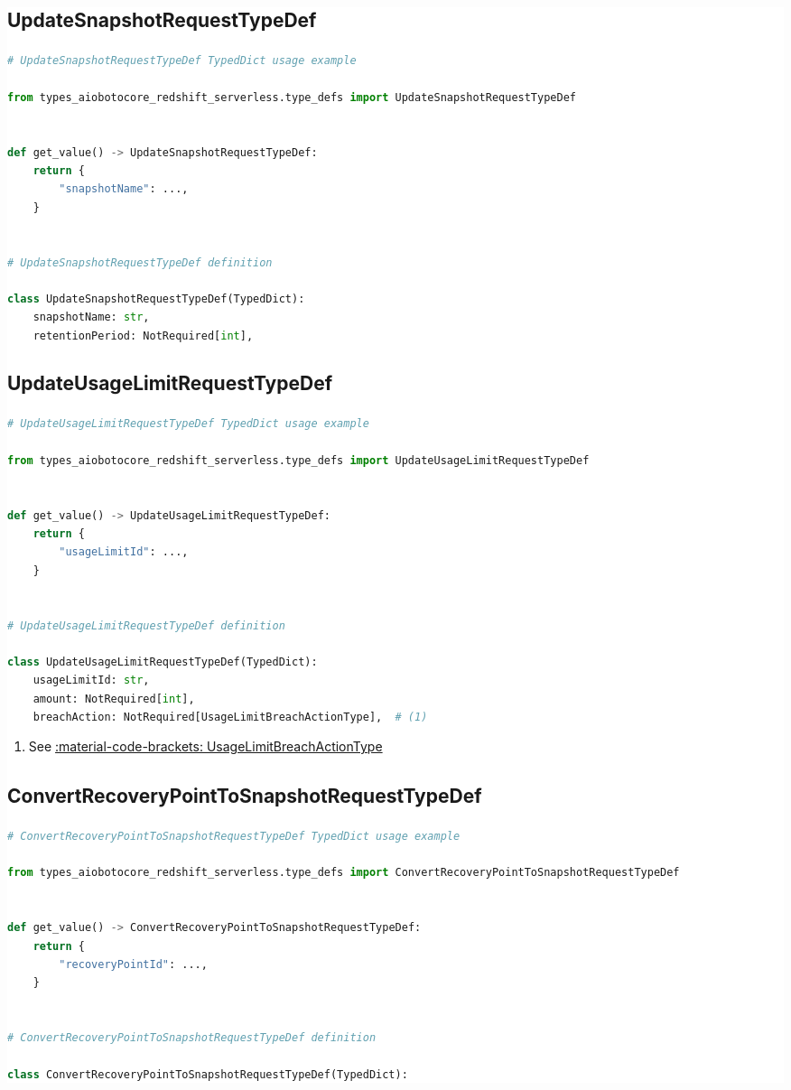 ## UpdateSnapshotRequestTypeDef

```python
# UpdateSnapshotRequestTypeDef TypedDict usage example

from types_aiobotocore_redshift_serverless.type_defs import UpdateSnapshotRequestTypeDef


def get_value() -> UpdateSnapshotRequestTypeDef:
    return {
        "snapshotName": ...,
    }


# UpdateSnapshotRequestTypeDef definition

class UpdateSnapshotRequestTypeDef(TypedDict):
    snapshotName: str,
    retentionPeriod: NotRequired[int],
```

## UpdateUsageLimitRequestTypeDef

```python
# UpdateUsageLimitRequestTypeDef TypedDict usage example

from types_aiobotocore_redshift_serverless.type_defs import UpdateUsageLimitRequestTypeDef


def get_value() -> UpdateUsageLimitRequestTypeDef:
    return {
        "usageLimitId": ...,
    }


# UpdateUsageLimitRequestTypeDef definition

class UpdateUsageLimitRequestTypeDef(TypedDict):
    usageLimitId: str,
    amount: NotRequired[int],
    breachAction: NotRequired[UsageLimitBreachActionType],  # (1)
```

1. See [:material-code-brackets: UsageLimitBreachActionType](./literals.md#usagelimitbreachactiontype) 
## ConvertRecoveryPointToSnapshotRequestTypeDef

```python
# ConvertRecoveryPointToSnapshotRequestTypeDef TypedDict usage example

from types_aiobotocore_redshift_serverless.type_defs import ConvertRecoveryPointToSnapshotRequestTypeDef


def get_value() -> ConvertRecoveryPointToSnapshotRequestTypeDef:
    return {
        "recoveryPointId": ...,
    }


# ConvertRecoveryPointToSnapshotRequestTypeDef definition

class ConvertRecoveryPointToSnapshotRequestTypeDef(TypedDict):
```